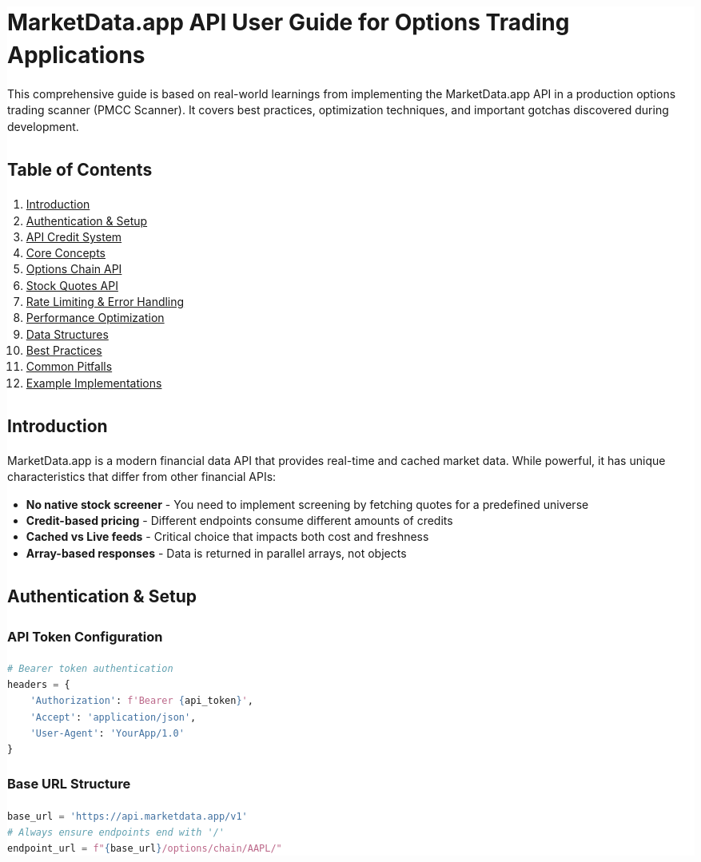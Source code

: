 # MarketData.app API User Guide for Options Trading Applications

This comprehensive guide is based on real-world learnings from implementing the MarketData.app API in a production options trading scanner (PMCC Scanner). It covers best practices, optimization techniques, and important gotchas discovered during development.

## Table of Contents
1. [Introduction](#introduction)
2. [Authentication & Setup](#authentication--setup)
3. [API Credit System](#api-credit-system)
4. [Core Concepts](#core-concepts)
5. [Options Chain API](#options-chain-api)
6. [Stock Quotes API](#stock-quotes-api)
7. [Rate Limiting & Error Handling](#rate-limiting--error-handling)
8. [Performance Optimization](#performance-optimization)
9. [Data Structures](#data-structures)
10. [Best Practices](#best-practices)
11. [Common Pitfalls](#common-pitfalls)
12. [Example Implementations](#example-implementations)

## Introduction

MarketData.app is a modern financial data API that provides real-time and cached market data. While powerful, it has unique characteristics that differ from other financial APIs:

- **No native stock screener** - You need to implement screening by fetching quotes for a predefined universe
- **Credit-based pricing** - Different endpoints consume different amounts of credits
- **Cached vs Live feeds** - Critical choice that impacts both cost and freshness
- **Array-based responses** - Data is returned in parallel arrays, not objects

## Authentication & Setup

### API Token Configuration

```python
# Bearer token authentication
headers = {
    'Authorization': f'Bearer {api_token}',
    'Accept': 'application/json',
    'User-Agent': 'YourApp/1.0'
}
```

### Base URL Structure

```python
base_url = 'https://api.marketdata.app/v1'
# Always ensure endpoints end with '/'
endpoint_url = f"{base_url}/options/chain/AAPL/"
```
